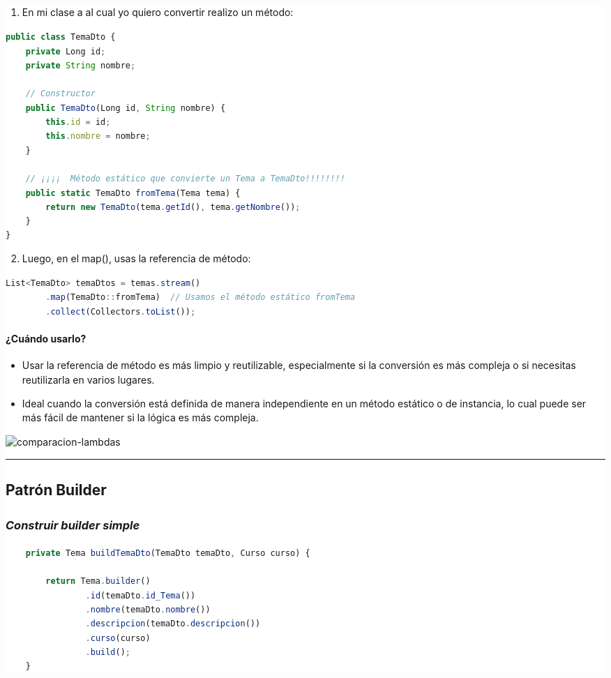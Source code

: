 1.  En mi clase a al cual yo quiero convertir realizo un método:

```jsx title="Class TemaDto"
public class TemaDto {
    private Long id;
    private String nombre;

    // Constructor
    public TemaDto(Long id, String nombre) {
        this.id = id;
        this.nombre = nombre;
    }

    // ¡¡¡¡  Método estático que convierte un Tema a TemaDto!!!!!!!!
    public static TemaDto fromTema(Tema tema) {
        return new TemaDto(tema.getId(), tema.getNombre());
    }
}
```

2.  Luego, en el map(), usas la referencia de método:


```jsx title="Ejemplo"
List<TemaDto> temaDtos = temas.stream()
        .map(TemaDto::fromTema)  // Usamos el método estático fromTema
        .collect(Collectors.toList());


```

#### ¿Cuándo usarlo?

-   Usar la referencia de método es más limpio y reutilizable, especialmente si la conversión es más compleja o si necesitas reutilizarla en varios lugares.

-   Ideal cuando la conversión está definida de manera independiente en un método estático o de instancia, lo cual puede ser más fácil de mantener si la lógica es más compleja.

![comparacion-lambdas](/img/comparacion-lambas.png)



---------


## **Patrón Builder**

### *Construir builder simple*

```jsx title="Ejemplo"
    private Tema buildTemaDto(TemaDto temaDto, Curso curso) {

        return Tema.builder()
                .id(temaDto.id_Tema())
                .nombre(temaDto.nombre())
                .descripcion(temaDto.descripcion())
                .curso(curso)
                .build();
    }

```
